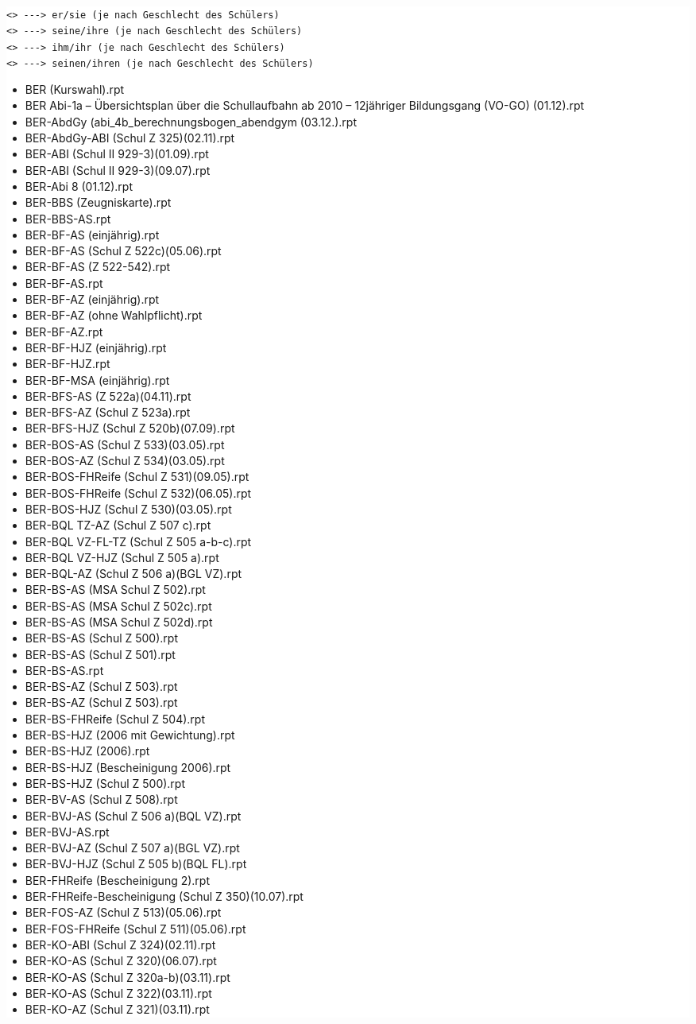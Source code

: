     <> ---> er/sie (je nach Geschlecht des Schülers)
    <> ---> seine/ihre (je nach Geschlecht des Schülers)
    <> ---> ihm/ihr (je nach Geschlecht des Schülers)
    <> ---> seinen/ihren (je nach Geschlecht des Schülers)
    
+ 	BER (Kurswahl).rpt
+ 	BER Abi-1a – Übersichtsplan über die Schullaufbahn ab 2010 – 12jähriger Bildungsgang (VO-GO) (01.12).rpt
+ 	BER-AbdGy (abi_4b_berechnungsbogen_abendgym (03.12.).rpt
+ 	BER-AbdGy-ABI (Schul Z 325)(02.11).rpt
+ 	BER-ABI (Schul II 929-3)(01.09).rpt
+ 	BER-ABI (Schul II 929-3)(09.07).rpt
+ 	BER-Abi 8 (01.12).rpt
+ 	BER-BBS (Zeugniskarte).rpt
+ 	BER-BBS-AS.rpt
+ 	BER-BF-AS (einjährig).rpt
+ 	BER-BF-AS (Schul Z 522c)(05.06).rpt
+ 	BER-BF-AS (Z 522-542).rpt
+ 	BER-BF-AS.rpt
+ 	BER-BF-AZ (einjährig).rpt
+ 	BER-BF-AZ (ohne Wahlpflicht).rpt
+ 	BER-BF-AZ.rpt
+ 	BER-BF-HJZ (einjährig).rpt
+ 	BER-BF-HJZ.rpt
+ 	BER-BF-MSA (einjährig).rpt
+ 	BER-BFS-AS (Z 522a)(04.11).rpt
+ 	BER-BFS-AZ (Schul Z 523a).rpt
+ 	BER-BFS-HJZ (Schul Z 520b)(07.09).rpt
+ 	BER-BOS-AS (Schul Z 533)(03.05).rpt
+ 	BER-BOS-AZ (Schul Z 534)(03.05).rpt
+ 	BER-BOS-FHReife (Schul Z 531)(09.05).rpt
+ 	BER-BOS-FHReife (Schul Z 532)(06.05).rpt
+ 	BER-BOS-HJZ (Schul Z 530)(03.05).rpt
+ 	BER-BQL TZ-AZ (Schul Z 507 c).rpt
+ 	BER-BQL VZ-FL-TZ (Schul Z 505 a-b-c).rpt
+ 	BER-BQL VZ-HJZ (Schul Z 505 a).rpt
+ 	BER-BQL-AZ (Schul Z 506 a)(BGL VZ).rpt
+ 	BER-BS-AS (MSA  Schul Z 502).rpt
+ 	BER-BS-AS (MSA  Schul Z 502c).rpt
+ 	BER-BS-AS (MSA  Schul Z 502d).rpt
+ 	BER-BS-AS (Schul Z 500).rpt
+ 	BER-BS-AS (Schul Z 501).rpt
+ 	BER-BS-AS.rpt
+ 	BER-BS-AZ (Schul Z 503).rpt
+ 	BER-BS-AZ (Schul Z 503).rpt
+ 	BER-BS-FHReife (Schul Z 504).rpt
+ 	BER-BS-HJZ (2006 mit Gewichtung).rpt
+ 	BER-BS-HJZ (2006).rpt
+ 	BER-BS-HJZ (Bescheinigung 2006).rpt
+ 	BER-BS-HJZ (Schul Z 500).rpt
+ 	BER-BV-AS (Schul Z 508).rpt
+ 	BER-BVJ-AS (Schul Z 506 a)(BQL VZ).rpt
+ 	BER-BVJ-AS.rpt
+ 	BER-BVJ-AZ (Schul Z 507 a)(BGL VZ).rpt
+ 	BER-BVJ-HJZ (Schul Z 505 b)(BQL FL).rpt
+ 	BER-FHReife (Bescheinigung 2).rpt
+ 	BER-FHReife-Bescheinigung (Schul Z 350)(10.07).rpt
+ 	BER-FOS-AZ (Schul Z 513)(05.06).rpt
+ 	BER-FOS-FHReife (Schul Z 511)(05.06).rpt
+ 	BER-KO-ABI (Schul Z 324)(02.11).rpt
+ 	BER-KO-AS (Schul Z 320)(06.07).rpt
+ 	BER-KO-AS (Schul Z 320a-b)(03.11).rpt
+ 	BER-KO-AS (Schul Z 322)(03.11).rpt
+ 	BER-KO-AZ (Schul Z 321)(03.11).rpt